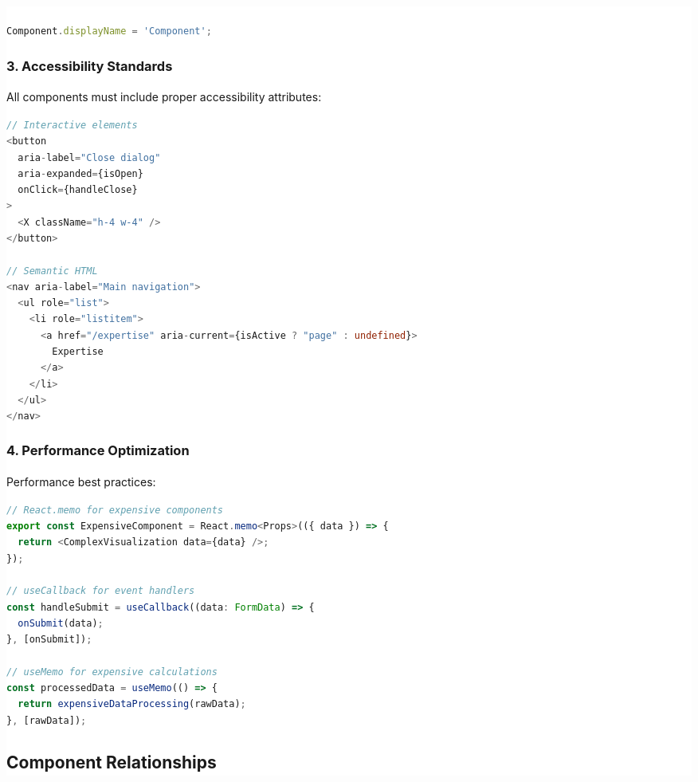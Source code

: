 ```typescript

Component.displayName = 'Component';
```

### 3. Accessibility Standards
All components must include proper accessibility attributes:

```typescript
// Interactive elements
<button
  aria-label="Close dialog"
  aria-expanded={isOpen}
  onClick={handleClose}
>
  <X className="h-4 w-4" />
</button>

// Semantic HTML
<nav aria-label="Main navigation">
  <ul role="list">
    <li role="listitem">
      <a href="/expertise" aria-current={isActive ? "page" : undefined}>
        Expertise
      </a>
    </li>
  </ul>
</nav>
```

### 4. Performance Optimization
Performance best practices:

```typescript
// React.memo for expensive components
export const ExpensiveComponent = React.memo<Props>(({ data }) => {
  return <ComplexVisualization data={data} />;
});

// useCallback for event handlers
const handleSubmit = useCallback((data: FormData) => {
  onSubmit(data);
}, [onSubmit]);

// useMemo for expensive calculations
const processedData = useMemo(() => {
  return expensiveDataProcessing(rawData);
}, [rawData]);
```

## Component Relationships
